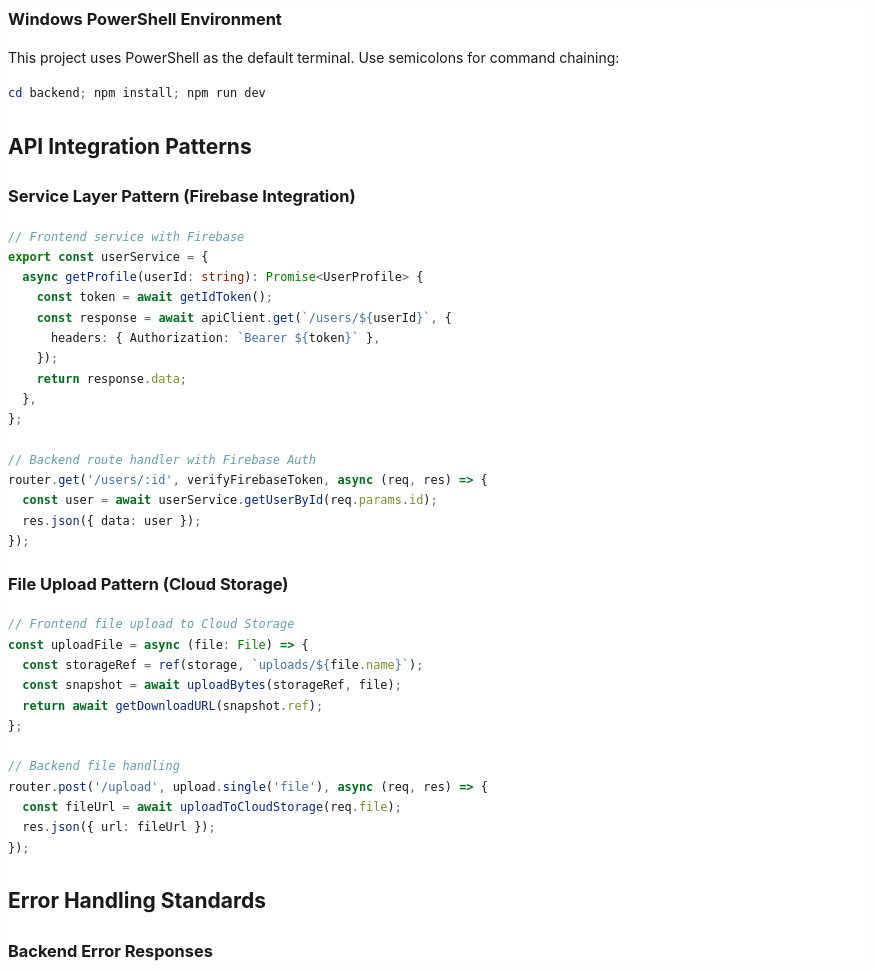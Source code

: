 ### Windows PowerShell Environment

This project uses PowerShell as the default terminal. Use semicolons for command chaining:

```powershell
cd backend; npm install; npm run dev
```

## API Integration Patterns

### Service Layer Pattern (Firebase Integration)

```typescript
// Frontend service with Firebase
export const userService = {
  async getProfile(userId: string): Promise<UserProfile> {
    const token = await getIdToken();
    const response = await apiClient.get(`/users/${userId}`, {
      headers: { Authorization: `Bearer ${token}` },
    });
    return response.data;
  },
};

// Backend route handler with Firebase Auth
router.get('/users/:id', verifyFirebaseToken, async (req, res) => {
  const user = await userService.getUserById(req.params.id);
  res.json({ data: user });
});
```

### File Upload Pattern (Cloud Storage)

```typescript
// Frontend file upload to Cloud Storage
const uploadFile = async (file: File) => {
  const storageRef = ref(storage, `uploads/${file.name}`);
  const snapshot = await uploadBytes(storageRef, file);
  return await getDownloadURL(snapshot.ref);
};

// Backend file handling
router.post('/upload', upload.single('file'), async (req, res) => {
  const fileUrl = await uploadToCloudStorage(req.file);
  res.json({ url: fileUrl });
});
```

## Error Handling Standards

### Backend Error Responses
